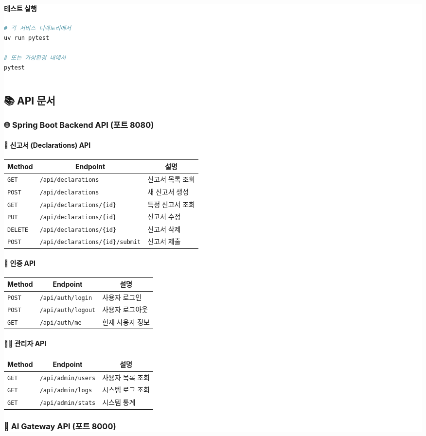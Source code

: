 #### 테스트 실행

```bash
# 각 서비스 디렉토리에서
uv run pytest

# 또는 가상환경 내에서
pytest
```

---

## 📚 API 문서

### 🌐 **Spring Boot Backend API (포트 8080)**

#### 📄 신고서 (Declarations) API

| Method | Endpoint | 설명 |
|--------|----------|------|
| `GET` | `/api/declarations` | 신고서 목록 조회 |
| `POST` | `/api/declarations` | 새 신고서 생성 |
| `GET` | `/api/declarations/{id}` | 특정 신고서 조회 |
| `PUT` | `/api/declarations/{id}` | 신고서 수정 |
| `DELETE` | `/api/declarations/{id}` | 신고서 삭제 |
| `POST` | `/api/declarations/{id}/submit` | 신고서 제출 |

#### 🔐 인증 API

| Method | Endpoint | 설명 |
|--------|----------|------|
| `POST` | `/api/auth/login` | 사용자 로그인 |
| `POST` | `/api/auth/logout` | 사용자 로그아웃 |
| `GET` | `/api/auth/me` | 현재 사용자 정보 |

#### 👨‍💼 관리자 API

| Method | Endpoint | 설명 |
|--------|----------|------|
| `GET` | `/api/admin/users` | 사용자 목록 조회 |
| `GET` | `/api/admin/logs` | 시스템 로그 조회 |
| `GET` | `/api/admin/stats` | 시스템 통계 |

### 🤖 **AI Gateway API (포트 8000)**
